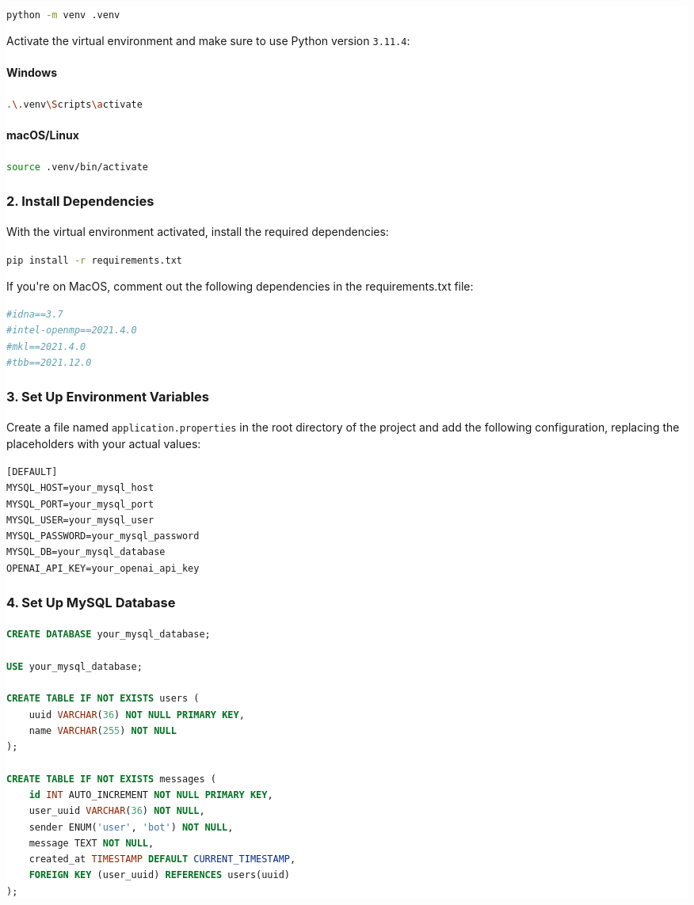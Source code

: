 ```bash
python -m venv .venv

```

Activate the virtual environment and make sure to use Python version `3.11.4`:

#### Windows

```bash
.\.venv\Scripts\activate
```

#### macOS/Linux

```bash
source .venv/bin/activate
```

### 2. Install Dependencies

With the virtual environment activated, install the required dependencies:

```bash
pip install -r requirements.txt
```
If you're on MacOS, comment out the following dependencies in the requirements.txt file:

```bash
#idna==3.7
#intel-openmp==2021.4.0
#mkl==2021.4.0
#tbb==2021.12.0
```

### 3. Set Up Environment Variables

Create a file named `application.properties` in the root directory of the project and add the following configuration, replacing the placeholders with your actual values:

```application.properties
[DEFAULT]
MYSQL_HOST=your_mysql_host
MYSQL_PORT=your_mysql_port
MYSQL_USER=your_mysql_user
MYSQL_PASSWORD=your_mysql_password
MYSQL_DB=your_mysql_database
OPENAI_API_KEY=your_openai_api_key
```

### 4. Set Up MySQL Database

```sql
CREATE DATABASE your_mysql_database;

USE your_mysql_database;

CREATE TABLE IF NOT EXISTS users (
    uuid VARCHAR(36) NOT NULL PRIMARY KEY,
    name VARCHAR(255) NOT NULL
);

CREATE TABLE IF NOT EXISTS messages (
    id INT AUTO_INCREMENT NOT NULL PRIMARY KEY,
    user_uuid VARCHAR(36) NOT NULL,
    sender ENUM('user', 'bot') NOT NULL,
    message TEXT NOT NULL,
    created_at TIMESTAMP DEFAULT CURRENT_TIMESTAMP,
    FOREIGN KEY (user_uuid) REFERENCES users(uuid)
);
```